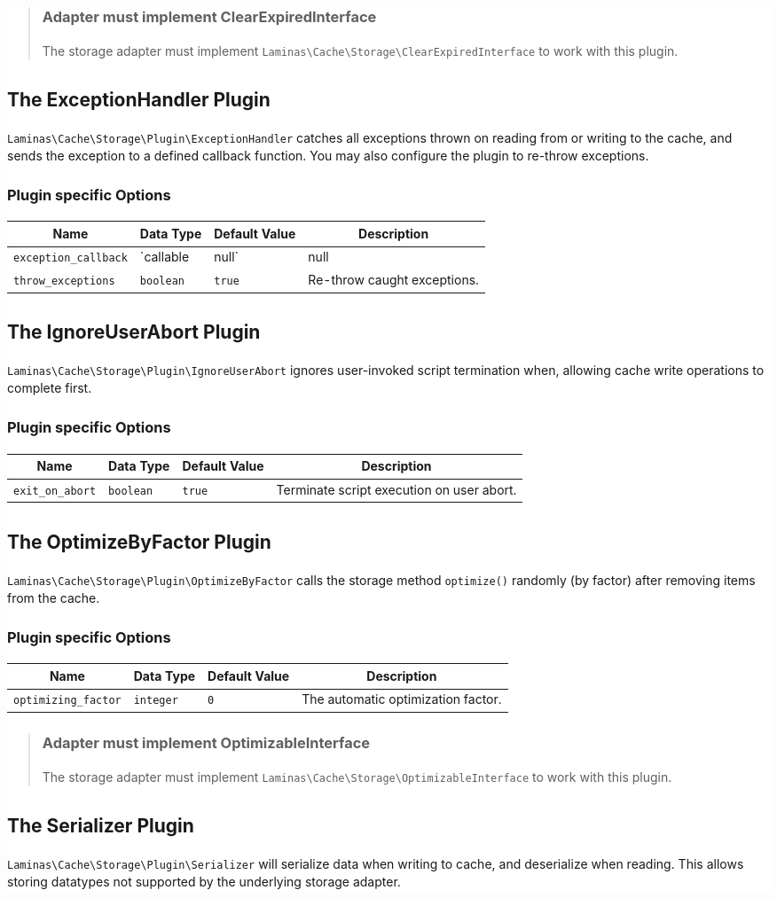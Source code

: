 > ### Adapter must implement ClearExpiredInterface
>
> The storage adapter must implement `Laminas\Cache\Storage\ClearExpiredInterface`
> to work with this plugin.

## The ExceptionHandler Plugin

`Laminas\Cache\Storage\Plugin\ExceptionHandler` catches all exceptions thrown on
reading from or writing to the cache, and sends the exception to a defined callback function.
You may also configure the plugin to re-throw exceptions.

### Plugin specific Options

Name | Data Type | Default Value | Description
---- | --------- | ------------- | -----------
`exception_callback` | `callable|null` | null | Callback to invoke on exception; receives the exception as the sole argument.
`throw_exceptions` | `boolean` | `true` | Re-throw caught exceptions.

## The IgnoreUserAbort Plugin

`Laminas\Cache\Storage\Plugin\IgnoreUserAbort` ignores user-invoked script
termination when, allowing cache write operations to complete first.

### Plugin specific Options

Name | Data Type | Default Value | Description
---- | --------- | ------------- | -----------
`exit_on_abort` | `boolean` | `true` | Terminate script execution on user abort.

## The OptimizeByFactor Plugin

`Laminas\Cache\Storage\Plugin\OptimizeByFactor` calls the storage method `optimize()`
randomly (by factor) after removing items from the cache.

### Plugin specific Options

Name | Data Type | Default Value | Description
---- | --------- | ------------- | -----------
`optimizing_factor` | `integer` | `0` | The automatic optimization factor.

> ### Adapter must implement OptimizableInterface
>
> The storage adapter must implement `Laminas\Cache\Storage\OptimizableInterface`
> to work with this plugin.

## The Serializer Plugin

`Laminas\Cache\Storage\Plugin\Serializer` will serialize data when writing to
cache, and deserialize when reading. This allows storing datatypes not supported
by the underlying storage adapter.

